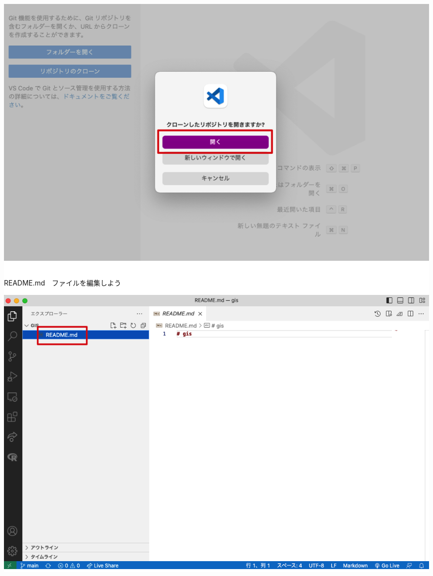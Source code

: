 ## 

![width:800](../Week02/images/gitvs4.png)

## 

README.md　ファイルを編集しよう

![width:800](../Week02/images/gitvs5.png)
